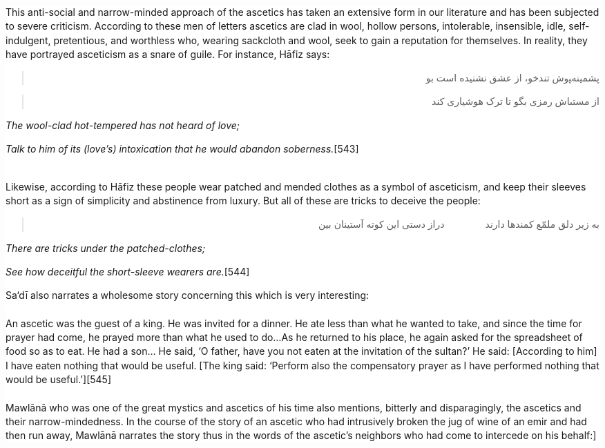 This anti-social and narrow-minded approach of the ascetics has taken an
extensive form in our literature and has been subjected to severe
criticism. According to these men of letters ascetics are clad in wool,
hollow persons, intolerable, insensible, idle, self-indulgent,
pretentious, and worthless who, wearing sackcloth and wool, seek to gain
a reputation for themselves. In reality, they have portrayed asceticism
as a snare of guile. For instance, Hāfiz says:

<blockquote dir="rtl">
  <p>
پشمينهﭙوش تندخو، از عشق نشنيده است بو
  </p>
</blockquote>

<blockquote dir="rtl">
  <p>
از مستىاش رمزى بگو تا ترک هوشيارى كند
  </p>
</blockquote>

*The wool-clad hot-tempered has not heard of love;*

*Talk to him of its (love’s) intoxication that he would abandon
soberness.*[543]

                
 Likewise, according to Hāfiz these people wear patched and mended
clothes as a symbol of asceticism, and keep their sleeves short as a
sign of simplicity and abstinence from luxury. But all of these are
tricks to deceive the people:

<blockquote dir="rtl">
  <p>
به زير دلق ملمّع كمندها دارند               دراز دستى اين كوته آستينان
بين
  </p>
</blockquote>

*There are tricks under the patched-clothes;*

*See how deceitful the short-sleeve wearers are.*[544]

Sa‘dī also narrates a wholesome story concerning this which is very
interesting:  
    
 An ascetic was the guest of a king. He was invited for a dinner. He ate
less than what he wanted to take, and since the time for prayer had
come, he prayed more than what he used to do…As he returned to his
place, he again asked for the spreadsheet of food so as to eat. He had a
son… He said, ‘O father, have you not eaten at the invitation of the
sultan?’ He said: [According to him] I have eaten nothing that would be
useful. [The king said: ‘Perform also the compensatory prayer as I have
performed nothing that would be useful.’][545]  
    
 Mawlānā who was one of the great mystics and ascetics of his time also
mentions, bitterly and disparagingly, the ascetics and their
narrow-mindedness. In the course of the story of an ascetic who had
intrusively broken the jug of wine of an emir and had then run away,
Mawlānā narrates the story thus in the words of the ascetic’s neighbors
who had come to intercede on his behalf:]
